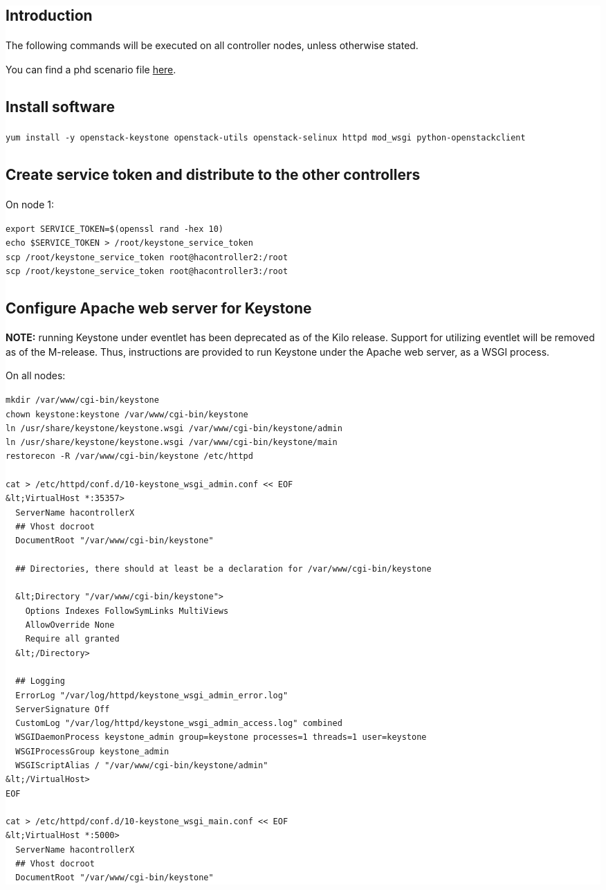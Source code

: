 Introduction
------------

The following commands will be executed on all controller nodes, unless otherwise stated.

You can find a phd scenario file [here](phd-setup/keystone.scenario).

Install software
----------------

    yum install -y openstack-keystone openstack-utils openstack-selinux httpd mod_wsgi python-openstackclient

Create service token and distribute to the other controllers
------------------------------------------------------------

On node 1:

    export SERVICE_TOKEN=$(openssl rand -hex 10)
    echo $SERVICE_TOKEN > /root/keystone_service_token
    scp /root/keystone_service_token root@hacontroller2:/root
    scp /root/keystone_service_token root@hacontroller3:/root

Configure Apache web server for Keystone
----------------------------------------

**NOTE:** running Keystone under eventlet has been deprecated as of the Kilo release. Support for utilizing eventlet will be removed as of the M-release. Thus, instructions are provided to run Keystone under the Apache web server, as a WSGI process.

On all nodes:
```
mkdir /var/www/cgi-bin/keystone
chown keystone:keystone /var/www/cgi-bin/keystone
ln /usr/share/keystone/keystone.wsgi /var/www/cgi-bin/keystone/admin
ln /usr/share/keystone/keystone.wsgi /var/www/cgi-bin/keystone/main
restorecon -R /var/www/cgi-bin/keystone /etc/httpd 

cat > /etc/httpd/conf.d/10-keystone_wsgi_admin.conf << EOF
&lt;VirtualHost *:35357>
  ServerName hacontrollerX
  ## Vhost docroot
  DocumentRoot "/var/www/cgi-bin/keystone"

  ## Directories, there should at least be a declaration for /var/www/cgi-bin/keystone

  &lt;Directory "/var/www/cgi-bin/keystone">
    Options Indexes FollowSymLinks MultiViews
    AllowOverride None
    Require all granted
  &lt;/Directory>

  ## Logging
  ErrorLog "/var/log/httpd/keystone_wsgi_admin_error.log"
  ServerSignature Off
  CustomLog "/var/log/httpd/keystone_wsgi_admin_access.log" combined 
  WSGIDaemonProcess keystone_admin group=keystone processes=1 threads=1 user=keystone
  WSGIProcessGroup keystone_admin
  WSGIScriptAlias / "/var/www/cgi-bin/keystone/admin"
&lt;/VirtualHost>
EOF

cat > /etc/httpd/conf.d/10-keystone_wsgi_main.conf << EOF
&lt;VirtualHost *:5000>
  ServerName hacontrollerX
  ## Vhost docroot
  DocumentRoot "/var/www/cgi-bin/keystone"
```